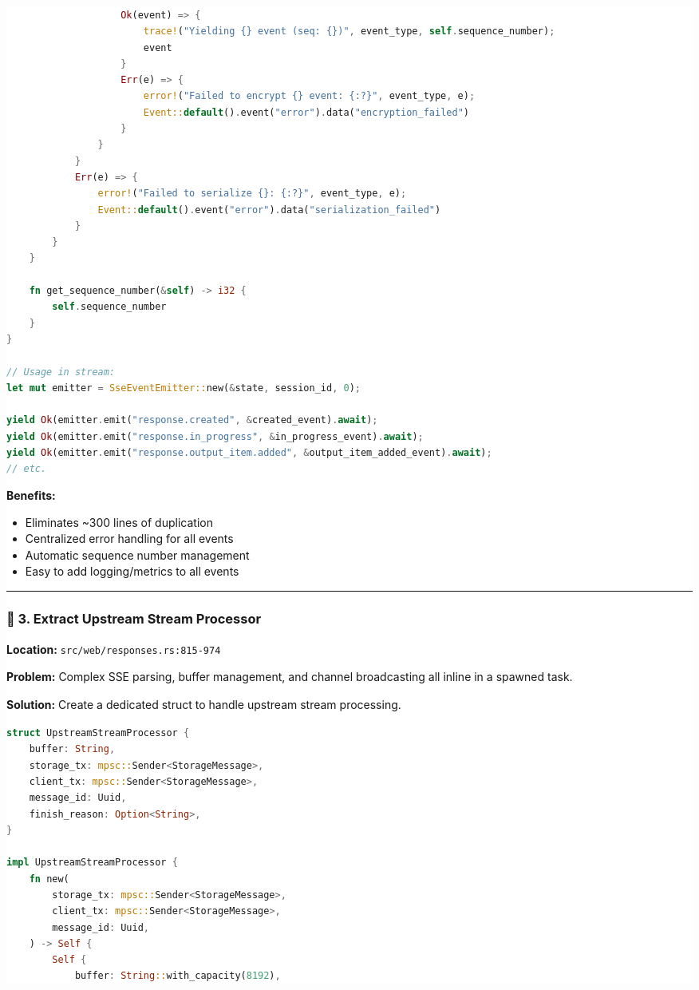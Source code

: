 ```rust
                    Ok(event) => {
                        trace!("Yielding {} event (seq: {})", event_type, self.sequence_number);
                        event
                    }
                    Err(e) => {
                        error!("Failed to encrypt {} event: {:?}", event_type, e);
                        Event::default().event("error").data("encryption_failed")
                    }
                }
            }
            Err(e) => {
                error!("Failed to serialize {}: {:?}", event_type, e);
                Event::default().event("error").data("serialization_failed")
            }
        }
    }

    fn get_sequence_number(&self) -> i32 {
        self.sequence_number
    }
}

// Usage in stream:
let mut emitter = SseEventEmitter::new(&state, session_id, 0);

yield Ok(emitter.emit("response.created", &created_event).await);
yield Ok(emitter.emit("response.in_progress", &in_progress_event).await);
yield Ok(emitter.emit("response.output_item.added", &output_item_added_event).await);
// etc.
```

**Benefits:**
- Eliminates ~300 lines of duplication
- Centralized error handling for all events
- Automatic sequence number management
- Easy to add logging/metrics to all events

---

### 🔴 3. Extract Upstream Stream Processor

**Location:** `src/web/responses.rs:815-974`

**Problem:** Complex SSE parsing, buffer management, and channel broadcasting all inline in a spawned task.

**Solution:** Create a dedicated struct to handle upstream stream processing.

```rust
struct UpstreamStreamProcessor {
    buffer: String,
    storage_tx: mpsc::Sender<StorageMessage>,
    client_tx: mpsc::Sender<StorageMessage>,
    message_id: Uuid,
    finish_reason: Option<String>,
}

impl UpstreamStreamProcessor {
    fn new(
        storage_tx: mpsc::Sender<StorageMessage>,
        client_tx: mpsc::Sender<StorageMessage>,
        message_id: Uuid,
    ) -> Self {
        Self {
            buffer: String::with_capacity(8192),
```